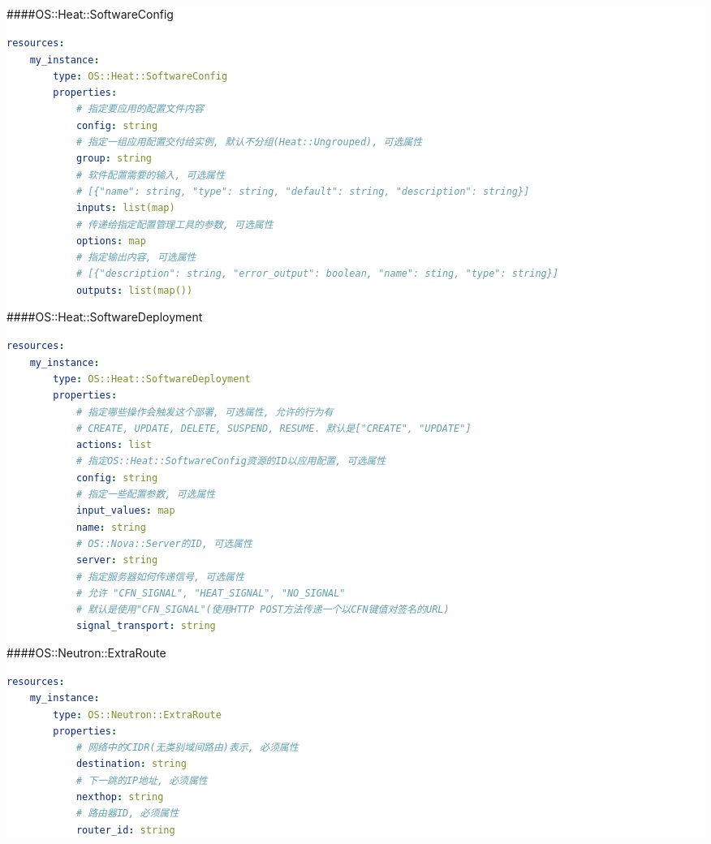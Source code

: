 ####OS::Heat::SoftwareConfig

```yaml
resources:
	my_instance:
		type: OS::Heat::SoftwareConfig
		properties:
			# 指定要应用的配置文件内容
			config: string
			# 指定一组应用配置交付给实例, 默认不分组(Heat::Ungrouped), 可选属性
			group: string
			# 软件配置需要的输入, 可选属性
			# [{"name": string, "type": string, "default": string, "description": string}]
			inputs: list(map)
			# 传递给指定配置管理工具的参数, 可选属性
			options: map
			# 指定输出内容, 可选属性
			# [{"description": string, "error_output": boolean, "name": sting, "type": string}]
			outputs: list(map())
```

####OS::Heat::SoftwareDeployment

```yaml
resources:
	my_instance:
		type: OS::Heat::SoftwareDeployment
		properties:
			# 指定哪些操作会触发这个部署, 可选属性, 允许的行为有
			# CREATE, UPDATE, DELETE, SUSPEND, RESUME. 默认是["CREATE", "UPDATE"]
			actions: list
			# 指定OS::Heat::SoftwareConfig资源的ID以应用配置, 可选属性
			config: string
			# 指定一些配置参数, 可选属性
			input_values: map
			name: string
			# OS::Nova::Server的ID, 可选属性
			server: string
			# 指定服务器如何传递信号, 可选属性
			# 允许 "CFN_SIGNAL", "HEAT_SIGNAL", "NO_SIGNAL"
			# 默认是使用"CFN_SIGNAL"(使用HTTP POST方法传递一个以CFN键值对签名的URL)
			signal_transport: string
```

####OS::Neutron::ExtraRoute

```yaml
resources:
	my_instance:
		type: OS::Neutron::ExtraRoute
		properties:
			# 网络中的CIDR(无类别域间路由)表示, 必须属性
			destination: string
			# 下一跳的IP地址, 必须属性
			nexthop: string
			# 路由器ID, 必须属性
			router_id: string
```
